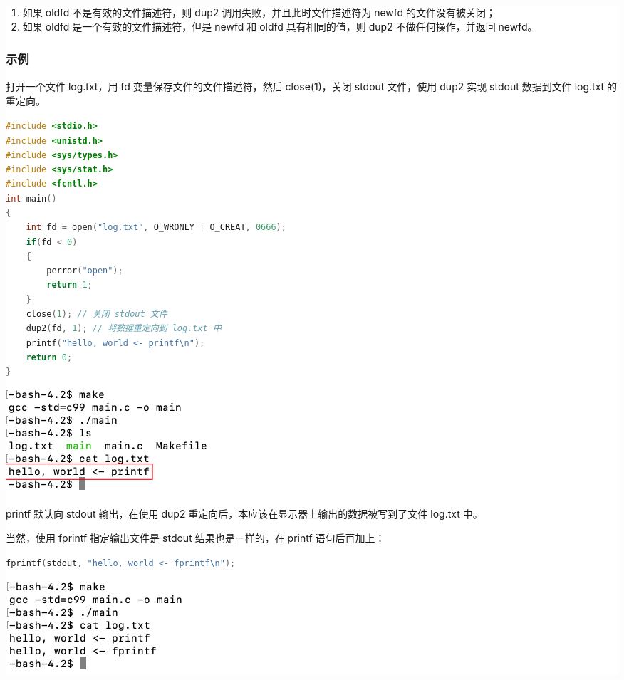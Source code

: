 1. 如果 oldfd 不是有效的文件描述符，则 dup2 调用失败，并且此时文件描述符为 newfd 的文件没有被关闭；
2. 如果 oldfd 是一个有效的文件描述符，但是 newfd 和 oldfd 具有相同的值，则 dup2 不做任何操作，并返回 newfd。

### 示例

打开一个文件 log.txt，用 fd 变量保存文件的文件描述符，然后 close(1)，关闭 stdout 文件，使用 dup2 实现 stdout 数据到文件 log.txt 的重定向。

```cpp
#include <stdio.h>                                                              
#include <unistd.h>
#include <sys/types.h>
#include <sys/stat.h>
#include <fcntl.h>
int main()
{
    int fd = open("log.txt", O_WRONLY | O_CREAT, 0666);
    if(fd < 0)
    {
        perror("open");
        return 1;
    }
    close(1); // 关闭 stdout 文件
    dup2(fd, 1); // 将数据重定向到 log.txt 中
    printf("hello, world <- printf\n");
    return 0;
}
```

<img src="./.基础IO.IMG/MD202211051402396.png" alt="image-20221103231202242" style="zoom:50%;" />

printf 默认向 stdout 输出，在使用 dup2 重定向后，本应该在显示器上输出的数据被写到了文件 log.txt 中。

当然，使用 fprintf 指定输出文件是 stdout 结果也是一样的，在 printf 语句后再加上：

```cpp
fprintf(stdout, "hello, world <- fprintf\n");
```

<img src="./.基础IO.IMG/MD202211051402397.png" alt="image-20221103231626369" style="zoom:50%;" />